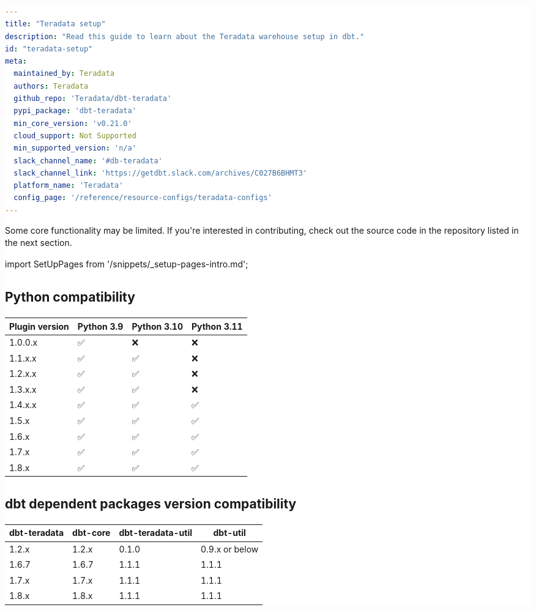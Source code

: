 ```yaml
---
title: "Teradata setup"
description: "Read this guide to learn about the Teradata warehouse setup in dbt."
id: "teradata-setup"
meta:
  maintained_by: Teradata
  authors: Teradata
  github_repo: 'Teradata/dbt-teradata'
  pypi_package: 'dbt-teradata'
  min_core_version: 'v0.21.0'
  cloud_support: Not Supported
  min_supported_version: 'n/a'
  slack_channel_name: '#db-teradata'
  slack_channel_link: 'https://getdbt.slack.com/archives/C027B6BHMT3'
  platform_name: 'Teradata'
  config_page: '/reference/resource-configs/teradata-configs'
---
```


Some core functionality may be limited. If you're interested in contributing, check out the source code in the repository listed in the next section.


import SetUpPages from '/snippets/_setup-pages-intro.md';

<SetUpPages meta={frontMatter.meta}/>


## Python compatibility

| Plugin version | Python 3.9  | Python 3.10 | Python 3.11  |
| -------------- | ----------- | ----------- | ------------ |
|1.0.0.x         | ✅          | ❌          | ❌
|1.1.x.x         | ✅          | ✅          | ❌
|1.2.x.x         | ✅          | ✅          | ❌
|1.3.x.x         | ✅          | ✅          | ❌
|1.4.x.x         | ✅          | ✅          | ✅
|1.5.x           | ✅          | ✅          | ✅
|1.6.x           | ✅          | ✅          | ✅
|1.7.x           | ✅          | ✅          | ✅
|1.8.x           | ✅          | ✅          | ✅

## dbt dependent packages version compatibility

| dbt-teradata |  dbt-core  | dbt-teradata-util |  dbt-util      |
|--------------|------------|-------------------|----------------|
| 1.2.x        | 1.2.x      | 0.1.0             | 0.9.x or below |
| 1.6.7        | 1.6.7      | 1.1.1             | 1.1.1          |
| 1.7.x        | 1.7.x      | 1.1.1             | 1.1.1          |
| 1.8.x        | 1.8.x      | 1.1.1             | 1.1.1          |

